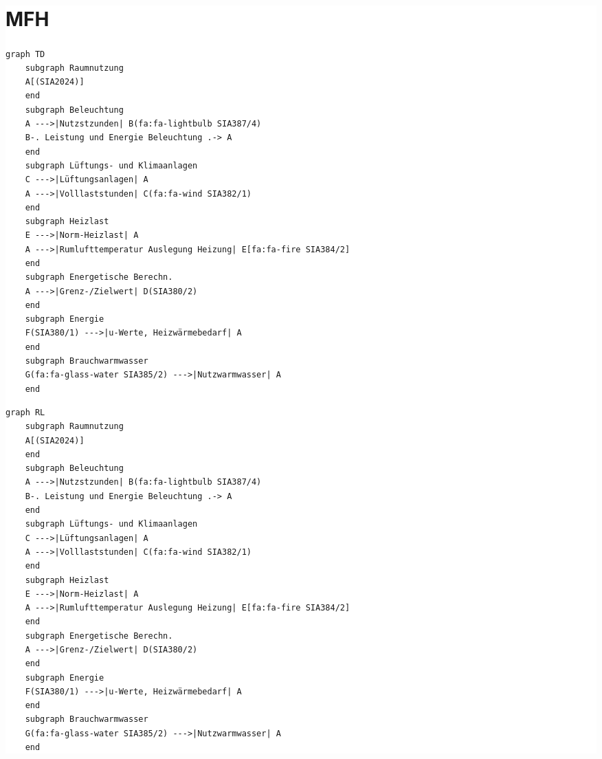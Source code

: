 # MFH

```mermaid
graph TD
    subgraph Raumnutzung
    A[(SIA2024)]
    end
    subgraph Beleuchtung
    A --->|Nutzstzunden| B(fa:fa-lightbulb SIA387/4)
    B-. Leistung und Energie Beleuchtung .-> A
    end
    subgraph Lüftungs- und Klimaanlagen
    C --->|Lüftungsanlagen| A
    A --->|Volllaststunden| C(fa:fa-wind SIA382/1)
    end
    subgraph Heizlast
    E --->|Norm-Heizlast| A
    A --->|Rumlufttemperatur Auslegung Heizung| E[fa:fa-fire SIA384/2]
    end
    subgraph Energetische Berechn.
    A --->|Grenz-/Zielwert| D(SIA380/2)
    end
    subgraph Energie
    F(SIA380/1) --->|u-Werte, Heizwärmebedarf| A
    end
    subgraph Brauchwarmwasser
    G(fa:fa-glass-water SIA385/2) --->|Nutzwarmwasser| A
    end
```

```mermaid
graph RL
    subgraph Raumnutzung
    A[(SIA2024)]
    end
    subgraph Beleuchtung
    A --->|Nutzstzunden| B(fa:fa-lightbulb SIA387/4)
    B-. Leistung und Energie Beleuchtung .-> A
    end
    subgraph Lüftungs- und Klimaanlagen
    C --->|Lüftungsanlagen| A
    A --->|Volllaststunden| C(fa:fa-wind SIA382/1)
    end
    subgraph Heizlast
    E --->|Norm-Heizlast| A
    A --->|Rumlufttemperatur Auslegung Heizung| E[fa:fa-fire SIA384/2]
    end
    subgraph Energetische Berechn.
    A --->|Grenz-/Zielwert| D(SIA380/2)
    end
    subgraph Energie
    F(SIA380/1) --->|u-Werte, Heizwärmebedarf| A
    end
    subgraph Brauchwarmwasser
    G(fa:fa-glass-water SIA385/2) --->|Nutzwarmwasser| A
    end
```
